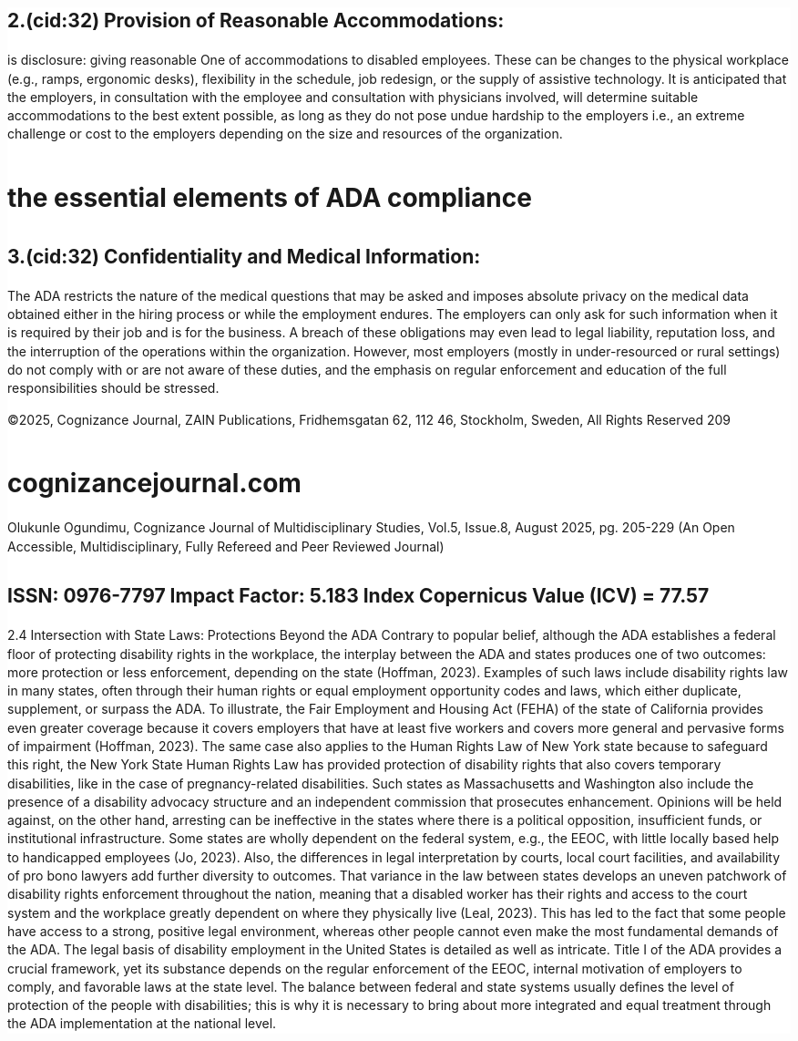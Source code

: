 ## 2.(cid:32) Provision of Reasonable Accommodations:

is disclosure: giving reasonable One of accommodations to disabled employees. These can be changes to the physical workplace (e.g., ramps, ergonomic desks), flexibility in the schedule, job redesign, or the supply of assistive technology. It is anticipated that the employers, in consultation with the employee and consultation with physicians involved, will determine suitable accommodations to the best extent possible, as long as they do not pose undue hardship to the employers i.e., an extreme challenge or cost to the employers depending on the size and resources of the organization.

# the essential elements of ADA compliance

## 3.(cid:32) Confidentiality and Medical Information:

The ADA restricts the nature of the medical questions that may be asked and imposes absolute privacy on the medical data obtained either in the hiring process or while the employment endures. The employers can only ask for such information when it is required by their job and is for the business. A breach of these obligations may even lead to legal liability, reputation loss, and the interruption of the operations within the organization. However, most employers (mostly in under-resourced or rural settings) do not comply with or are not aware of these duties, and the emphasis on regular enforcement and education of the full responsibilities should be stressed.

©2025, Cognizance Journal, ZAIN Publications, Fridhemsgatan 62, 112 46, Stockholm, Sweden, All Rights Reserved 209

# cognizancejournal.com

Olukunle Ogundimu, Cognizance Journal of Multidisciplinary Studies, Vol.5, Issue.8, August 2025, pg. 205-229 (An Open Accessible, Multidisciplinary, Fully Refereed and Peer Reviewed Journal)

## ISSN: 0976-7797 Impact Factor: 5.183 Index Copernicus Value (ICV) = 77.57

2.4 Intersection with State Laws: Protections Beyond the ADA Contrary to popular belief, although the ADA establishes a federal floor of protecting disability rights in the workplace, the interplay between the ADA and states produces one of two outcomes: more protection or less enforcement, depending on the state (Hoffman, 2023). Examples of such laws include disability rights law in many states, often through their human rights or equal employment opportunity codes and laws, which either duplicate, supplement, or surpass the ADA. To illustrate, the Fair Employment and Housing Act (FEHA) of the state of California provides even greater coverage because it covers employers that have at least five workers and covers more general and pervasive forms of impairment (Hoffman, 2023). The same case also applies to the Human Rights Law of New York state because to safeguard this right, the New York State Human Rights Law has provided protection of disability rights that also covers temporary disabilities, like in the case of pregnancy-related disabilities. Such states as Massachusetts and Washington also include the presence of a disability advocacy structure and an independent commission that prosecutes enhancement. Opinions will be held against, on the other hand, arresting can be ineffective in the states where there is a political opposition, insufficient funds, or institutional infrastructure. Some states are wholly dependent on the federal system, e.g., the EEOC, with little locally based help to handicapped employees (Jo, 2023). Also, the differences in legal interpretation by courts, local court facilities, and availability of pro bono lawyers add further diversity to outcomes. That variance in the law between states develops an uneven patchwork of disability rights enforcement throughout the nation, meaning that a disabled worker has their rights and access to the court system and the workplace greatly dependent on where they physically live (Leal, 2023). This has led to the fact that some people have access to a strong, positive legal environment, whereas other people cannot even make the most fundamental demands of the ADA. The legal basis of disability employment in the United States is detailed as well as intricate. Title I of the ADA provides a crucial framework, yet its substance depends on the regular enforcement of the EEOC, internal motivation of employers to comply, and favorable laws at the state level. The balance between federal and state systems usually defines the level of protection of the people with disabilities; this is why it is necessary to bring about more integrated and equal treatment through the ADA implementation at the national level.

